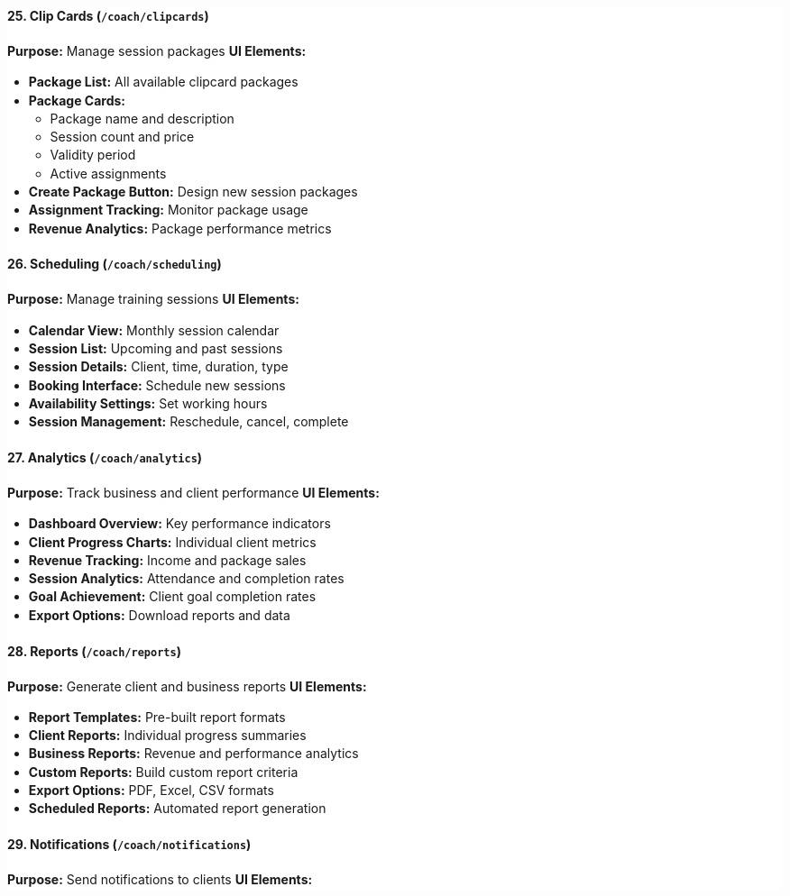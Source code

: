 #### **25. Clip Cards (`/coach/clipcards`)**

**Purpose:** Manage session packages
**UI Elements:**

- **Package List:** All available clipcard packages
- **Package Cards:**
  - Package name and description
  - Session count and price
  - Validity period
  - Active assignments
- **Create Package Button:** Design new session packages
- **Assignment Tracking:** Monitor package usage
- **Revenue Analytics:** Package performance metrics

#### **26. Scheduling (`/coach/scheduling`)**

**Purpose:** Manage training sessions
**UI Elements:**

- **Calendar View:** Monthly session calendar
- **Session List:** Upcoming and past sessions
- **Session Details:** Client, time, duration, type
- **Booking Interface:** Schedule new sessions
- **Availability Settings:** Set working hours
- **Session Management:** Reschedule, cancel, complete

#### **27. Analytics (`/coach/analytics`)**

**Purpose:** Track business and client performance
**UI Elements:**

- **Dashboard Overview:** Key performance indicators
- **Client Progress Charts:** Individual client metrics
- **Revenue Tracking:** Income and package sales
- **Session Analytics:** Attendance and completion rates
- **Goal Achievement:** Client goal completion rates
- **Export Options:** Download reports and data

#### **28. Reports (`/coach/reports`)**

**Purpose:** Generate client and business reports
**UI Elements:**

- **Report Templates:** Pre-built report formats
- **Client Reports:** Individual progress summaries
- **Business Reports:** Revenue and performance analytics
- **Custom Reports:** Build custom report criteria
- **Export Options:** PDF, Excel, CSV formats
- **Scheduled Reports:** Automated report generation

#### **29. Notifications (`/coach/notifications`)**

**Purpose:** Send notifications to clients
**UI Elements:**
